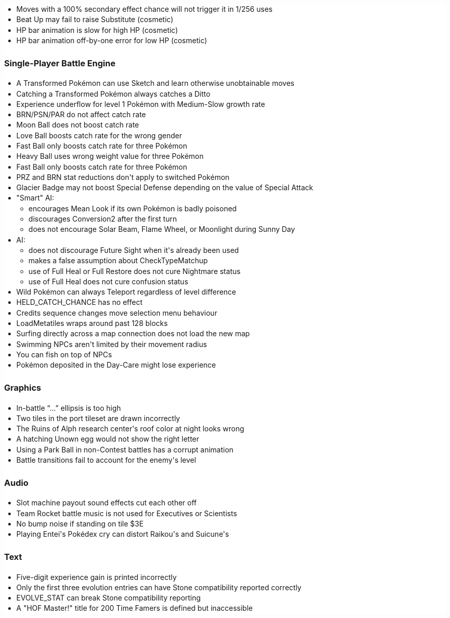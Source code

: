 - Moves with a 100% secondary effect chance will not trigger it in 1/256 uses
- Beat Up may fail to raise Substitute (cosmetic)
- HP bar animation is slow for high HP (cosmetic)
- HP bar animation off-by-one error for low HP (cosmetic)

### Single-Player Battle Engine

- A Transformed Pokémon can use Sketch and learn otherwise unobtainable moves
- Catching a Transformed Pokémon always catches a Ditto
- Experience underflow for level 1 Pokémon with Medium-Slow growth rate
- BRN/PSN/PAR do not affect catch rate
- Moon Ball does not boost catch rate
- Love Ball boosts catch rate for the wrong gender
- Fast Ball only boosts catch rate for three Pokémon
- Heavy Ball uses wrong weight value for three Pokémon
- Fast Ball only boosts catch rate for three Pokémon
- PRZ and BRN stat reductions don't apply to switched Pokémon
- Glacier Badge may not boost Special Defense depending on the value of Special Attack
- "Smart" AI:
  - encourages Mean Look if its own Pokémon is badly poisoned
  - discourages Conversion2 after the first turn
  - does not encourage Solar Beam, Flame Wheel, or Moonlight during Sunny Day
- AI:
  - does not discourage Future Sight when it's already been used
  - makes a false assumption about CheckTypeMatchup
  - use of Full Heal or Full Restore does not cure Nightmare status
  - use of Full Heal does not cure confusion status
- Wild Pokémon can always Teleport regardless of level difference
- HELD_CATCH_CHANCE has no effect
- Credits sequence changes move selection menu behaviour
- LoadMetatiles wraps around past 128 blocks
- Surfing directly across a map connection does not load the new map
- Swimming NPCs aren't limited by their movement radius
- You can fish on top of NPCs
- Pokémon deposited in the Day-Care might lose experience

### Graphics
- In-battle “…” ellipsis is too high
- Two tiles in the port tileset are drawn incorrectly
- The Ruins of Alph research center's roof color at night looks wrong
- A hatching Unown egg would not show the right letter
- Using a Park Ball in non-Contest battles has a corrupt animation
- Battle transitions fail to account for the enemy's level

### Audio
- Slot machine payout sound effects cut each other off
- Team Rocket battle music is not used for Executives or Scientists
- No bump noise if standing on tile $3E
- Playing Entei's Pokédex cry can distort Raikou's and Suicune's

### Text
- Five-digit experience gain is printed incorrectly
- Only the first three evolution entries can have Stone compatibility reported correctly
- EVOLVE_STAT can break Stone compatibility reporting
- A "HOF Master!" title for 200 Time Famers is defined but inaccessible
